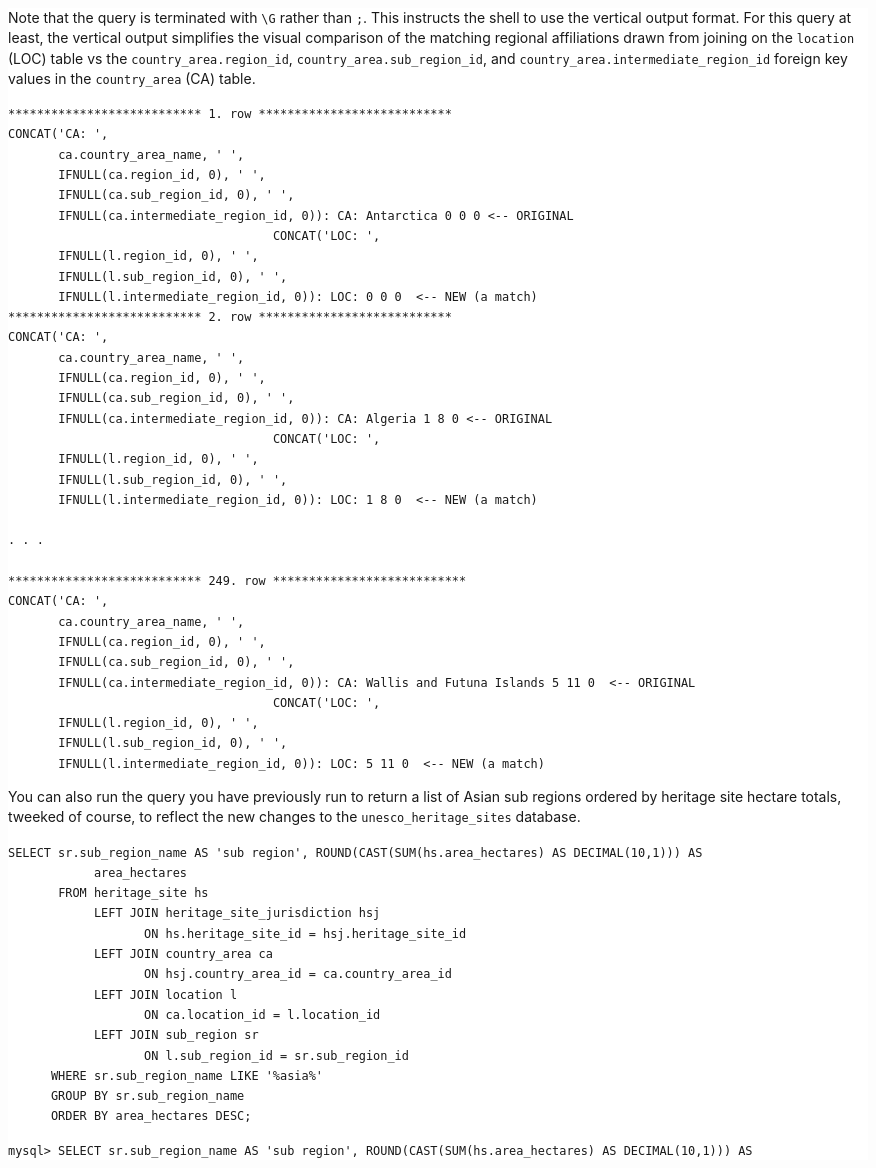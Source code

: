 Note that the query is terminated with `\G` rather than `;`.  This instructs the shell to use the
 vertical output format. For this query at least, the vertical output simplifies the visual 
 comparison of the matching regional affiliations drawn from joining on the `location` (LOC) table
  vs the `country_area.region_id`, `country_area.sub_region_id`, and `country_area.intermediate_region_id` foreign key values in the `country_area` (CA) table.
 
```commandline
*************************** 1. row ***************************
CONCAT('CA: ',
       ca.country_area_name, ' ',
       IFNULL(ca.region_id, 0), ' ',
       IFNULL(ca.sub_region_id, 0), ' ',
       IFNULL(ca.intermediate_region_id, 0)): CA: Antarctica 0 0 0 <-- ORIGINAL
                                     CONCAT('LOC: ',
       IFNULL(l.region_id, 0), ' ',
       IFNULL(l.sub_region_id, 0), ' ',
       IFNULL(l.intermediate_region_id, 0)): LOC: 0 0 0  <-- NEW (a match)
*************************** 2. row ***************************
CONCAT('CA: ',
       ca.country_area_name, ' ',
       IFNULL(ca.region_id, 0), ' ',
       IFNULL(ca.sub_region_id, 0), ' ',
       IFNULL(ca.intermediate_region_id, 0)): CA: Algeria 1 8 0 <-- ORIGINAL
                                     CONCAT('LOC: ',
       IFNULL(l.region_id, 0), ' ',
       IFNULL(l.sub_region_id, 0), ' ',
       IFNULL(l.intermediate_region_id, 0)): LOC: 1 8 0  <-- NEW (a match)

. . .

*************************** 249. row ***************************
CONCAT('CA: ',
       ca.country_area_name, ' ',
       IFNULL(ca.region_id, 0), ' ',
       IFNULL(ca.sub_region_id, 0), ' ',
       IFNULL(ca.intermediate_region_id, 0)): CA: Wallis and Futuna Islands 5 11 0  <-- ORIGINAL
                                     CONCAT('LOC: ',
       IFNULL(l.region_id, 0), ' ',
       IFNULL(l.sub_region_id, 0), ' ',
       IFNULL(l.intermediate_region_id, 0)): LOC: 5 11 0  <-- NEW (a match)

``` 

You can also run the query you have previously run to return a list of Asian sub 
regions ordered by heritage site hectare totals, tweeked of course, to reflect the new changes to the `unesco_heritage_sites` database.

```mysql
SELECT sr.sub_region_name AS 'sub region', ROUND(CAST(SUM(hs.area_hectares) AS DECIMAL(10,1))) AS
            area_hectares
       FROM heritage_site hs
            LEFT JOIN heritage_site_jurisdiction hsj
                   ON hs.heritage_site_id = hsj.heritage_site_id
            LEFT JOIN country_area ca
                   ON hsj.country_area_id = ca.country_area_id
            LEFT JOIN location l
                   ON ca.location_id = l.location_id
            LEFT JOIN sub_region sr
                   ON l.sub_region_id = sr.sub_region_id
      WHERE sr.sub_region_name LIKE '%asia%'
      GROUP BY sr.sub_region_name
      ORDER BY area_hectares DESC;
```
```commandline
mysql> SELECT sr.sub_region_name AS 'sub region', ROUND(CAST(SUM(hs.area_hectares) AS DECIMAL(10,1))) AS
```